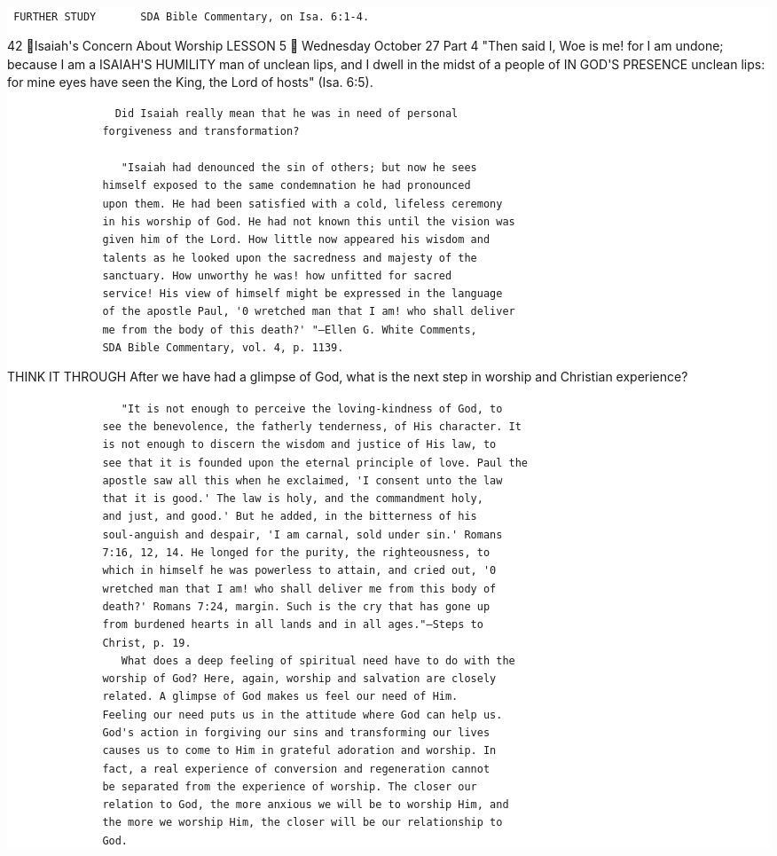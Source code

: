 
     FURTHER STUDY       SDA Bible Commentary, on Isa. 6:1-4.

42
Isaiah's Concern About Worship              LESSON 5             ❑ Wednesday
                                                                   October 27
           Part 4  "Then said I, Woe is me! for I am undone; because I am a
 ISAIAH'S HUMILITY man of unclean lips, and I dwell in the midst of a people of
IN GOD'S PRESENCE unclean lips: for mine eyes have seen the King, the Lord of
                  hosts" (Isa. 6:5).

                     Did Isaiah really mean that he was in need of personal
                   forgiveness and transformation?

                      "Isaiah had denounced the sin of others; but now he sees
                   himself exposed to the same condemnation he had pronounced
                   upon them. He had been satisfied with a cold, lifeless ceremony
                   in his worship of God. He had not known this until the vision was
                   given him of the Lord. How little now appeared his wisdom and
                   talents as he looked upon the sacredness and majesty of the
                   sanctuary. How unworthy he was! how unfitted for sacred
                   service! His view of himself might be expressed in the language
                   of the apostle Paul, '0 wretched man that I am! who shall deliver
                   me from the body of this death?' "—Ellen G. White Comments,
                   SDA Bible Commentary, vol. 4, p. 1139.

THINK IT THROUGH    After we have had a glimpse of God, what is the next step in
                   worship and Christian experience?

                      "It is not enough to perceive the loving-kindness of God, to
                   see the benevolence, the fatherly tenderness, of His character. It
                   is not enough to discern the wisdom and justice of His law, to
                   see that it is founded upon the eternal principle of love. Paul the
                   apostle saw all this when he exclaimed, 'I consent unto the law
                   that it is good.' The law is holy, and the commandment holy,
                   and just, and good.' But he added, in the bitterness of his
                   soul-anguish and despair, 'I am carnal, sold under sin.' Romans
                   7:16, 12, 14. He longed for the purity, the righteousness, to
                   which in himself he was powerless to attain, and cried out, '0
                   wretched man that I am! who shall deliver me from this body of
                   death?' Romans 7:24, margin. Such is the cry that has gone up
                   from burdened hearts in all lands and in all ages."—Steps to
                   Christ, p. 19.
                      What does a deep feeling of spiritual need have to do with the
                   worship of God? Here, again, worship and salvation are closely
                   related. A glimpse of God makes us feel our need of Him.
                   Feeling our need puts us in the attitude where God can help us.
                   God's action in forgiving our sins and transforming our lives
                   causes us to come to Him in grateful adoration and worship. In
                   fact, a real experience of conversion and regeneration cannot
                   be separated from the experience of worship. The closer our
                   relation to God, the more anxious we will be to worship Him, and
                   the more we worship Him, the closer will be our relationship to
                   God.
